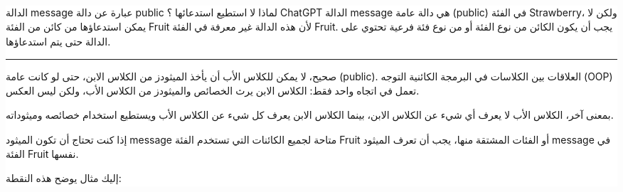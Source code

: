 
الدالة message عبارة عن دالة public لماذا لا استطيع استدعائها ؟ 
ChatGPT
الدالة message هي دالة عامة (public) في الفئة Strawberry، ولكن لا يمكن استدعاؤها من كائن من الفئة Fruit لأن هذه الدالة غير معرفة في الفئة Fruit.
 يجب أن يكون الكائن من نوع الفئة أو من نوع فئة فرعية تحتوي على الدالة حتى يتم استدعاؤها.

----------------------------------------------------------------------------------
صحيح، لا يمكن للكلاس الأب أن يأخذ الميثودز من الكلاس الابن، حتى لو كانت عامة 
(public).
 العلاقات بين الكلاسات في البرمجة الكائنية التوجه 
 (OOP)
 تعمل في اتجاه واحد فقط: الكلاس الابن يرث الخصائص والميثودز من الكلاس الأب، ولكن ليس العكس.

بمعنى آخر، الكلاس الأب لا يعرف أي شيء عن الكلاس الابن، بينما الكلاس الابن يعرف كل شيء عن الكلاس الأب ويستطيع استخدام خصائصه وميثوداته.

إذا كنت تحتاج أن تكون الميثود 
message 
متاحة لجميع الكائنات التي تستخدم الفئة 
Fruit 
أو الفئات المشتقة منها، يجب أن تعرف الميثود 
message
 في الفئة 
Fruit 
نفسها.


إليك مثال يوضح هذه النقطة:












